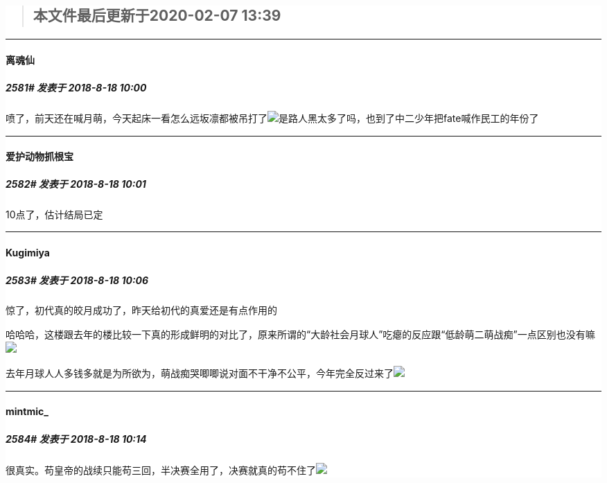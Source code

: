 > ## **本文件最后更新于2020-02-07 13:39** 



*****

####  离魂仙  
##### 2581#       发表于 2018-8-18 10:00




喷了，前天还在喊月萌，今天起床一看怎么远坂凛都被吊打了<img src="https://static.saraba1st.com/image/smiley/face2017/060.png" referrerpolicy="no-referrer">是路人黑太多了吗，也到了中二少年把fate喊作民工的年份了







*****

####  爱护动物抓根宝  
##### 2582#       发表于 2018-8-18 10:01




10点了，估计结局已定







*****

####  Kugimiya  
##### 2583#       发表于 2018-8-18 10:06




惊了，初代真的皎月成功了，昨天给初代的真爱还是有点作用的


哈哈哈，这楼跟去年的楼比较一下真的形成鲜明的对比了，原来所谓的“大龄社会月球人”吃瘪的反应跟“低龄萌二萌战痴”一点区别也没有嘛<img src="https://static.saraba1st.com/image/smiley/face2017/037.png" referrerpolicy="no-referrer">

去年月球人人多钱多就是为所欲为，萌战痴哭唧唧说对面不干净不公平，今年完全反过来了<img src="https://static.saraba1st.com/image/smiley/face2017/066.png" referrerpolicy="no-referrer">







*****

####  mintmic_  
##### 2584#       发表于 2018-8-18 10:14




很真实。苟皇帝的战续只能苟三回，半决赛全用了，决赛就真的苟不住了<img src="https://static.saraba1st.com/image/smiley/face2017/067.png" referrerpolicy="no-referrer">
